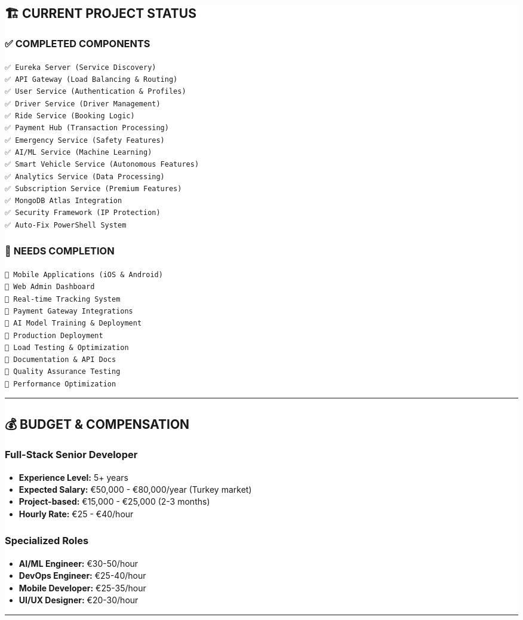
## 🏗️ **CURRENT PROJECT STATUS**

### ✅ **COMPLETED COMPONENTS**
```
✅ Eureka Server (Service Discovery)
✅ API Gateway (Load Balancing & Routing)
✅ User Service (Authentication & Profiles)
✅ Driver Service (Driver Management)
✅ Ride Service (Booking Logic)
✅ Payment Hub (Transaction Processing)
✅ Emergency Service (Safety Features)
✅ AI/ML Service (Machine Learning)
✅ Smart Vehicle Service (Autonomous Features)
✅ Analytics Service (Data Processing)
✅ Subscription Service (Premium Features)
✅ MongoDB Atlas Integration
✅ Security Framework (IP Protection)
✅ Auto-Fix PowerShell System
```

### 🔄 **NEEDS COMPLETION**
```
🔄 Mobile Applications (iOS & Android)
🔄 Web Admin Dashboard
🔄 Real-time Tracking System
🔄 Payment Gateway Integrations
🔄 AI Model Training & Deployment
🔄 Production Deployment
🔄 Load Testing & Optimization
🔄 Documentation & API Docs
🔄 Quality Assurance Testing
🔄 Performance Optimization
```

---

## 💰 **BUDGET & COMPENSATION**

### **Full-Stack Senior Developer**
- **Experience Level:** 5+ years
- **Expected Salary:** €50,000 - €80,000/year (Turkey market)
- **Project-based:** €15,000 - €25,000 (2-3 months)
- **Hourly Rate:** €25 - €40/hour

### **Specialized Roles**
- **AI/ML Engineer:** €30-50/hour
- **DevOps Engineer:** €25-40/hour  
- **Mobile Developer:** €25-35/hour
- **UI/UX Designer:** €20-30/hour

---